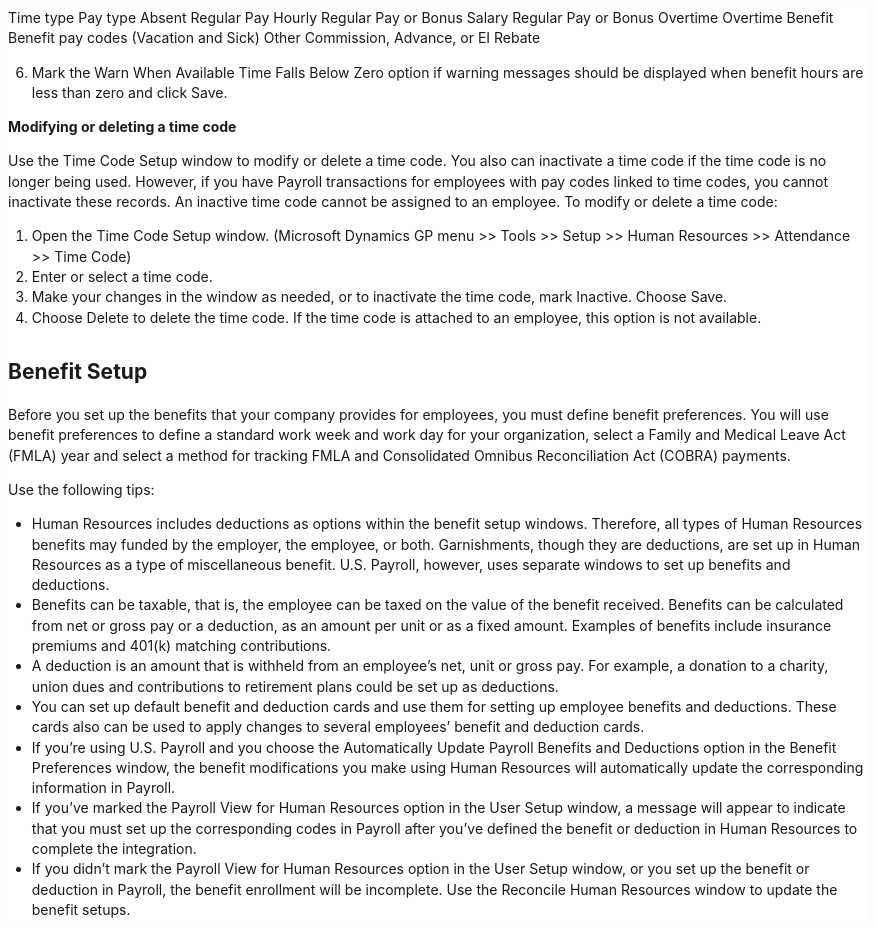 Time type	    Pay type
Absent	        Regular Pay
Hourly	        Regular Pay or Bonus
Salary	        Regular Pay or Bonus
Overtime	    Overtime
Benefit	        Benefit pay codes (Vacation and Sick)
Other	        Commission, Advance, or EI Rebate

6.	Mark the Warn When Available Time Falls Below Zero option if warning messages should be displayed when benefit hours are less than zero and click Save.

**Modifying or deleting a time code**

Use the Time Code Setup window to modify or delete a time code. You also can inactivate a time code if the time code is no longer being used. However, if you have Payroll transactions for employees with pay codes linked to time codes, you cannot inactivate these records. An inactive time code cannot be assigned to an employee.
To modify or delete a time code:

1.	Open the Time Code Setup window.  (Microsoft Dynamics GP menu >> Tools >> Setup >> Human Resources >> Attendance >> Time Code)
2.	Enter or select a time code.
3.	Make your changes in the window as needed, or to inactivate the time code, mark Inactive. Choose Save.
4.	Choose Delete to delete the time code. If the time code is attached to an employee, this option is not available.

## Benefit Setup

Before you set up the benefits that your company provides for employees, you must define benefit preferences. You will use benefit preferences to define a standard work week and work day for your organization, select a Family and Medical Leave Act (FMLA) year and select a method for tracking FMLA and Consolidated Omnibus Reconciliation Act (COBRA) payments. 

Use the following tips:  

- Human Resources includes deductions as options within the benefit setup windows. Therefore, all types of Human Resources benefits may funded by the employer, the employee, or both. Garnishments, though they are deductions, are set up in Human Resources as a type of miscellaneous benefit. U.S. Payroll, however, uses separate windows to set up benefits and deductions.  
- Benefits can be taxable, that is, the employee can be taxed on the value of the benefit received. Benefits can be calculated from net or gross pay or a deduction, as an amount per unit or as a fixed amount. Examples of benefits include insurance premiums and 401(k) matching contributions.  
- A deduction is an amount that is withheld from an employee’s net, unit or gross pay. For example, a donation to a charity, union dues and contributions to retirement plans could be set up as deductions.  
- You can set up default benefit and deduction cards and use them for setting up employee benefits and deductions. These cards also can be used to apply changes to several employees’ benefit and deduction cards.  
- If you’re using U.S. Payroll and you choose the Automatically Update Payroll Benefits and Deductions option in the Benefit Preferences window, the benefit modifications you make using Human Resources will automatically update the corresponding information in Payroll.  
- If you’ve marked the Payroll View for Human Resources option in the User Setup window, a message will appear to indicate that you must set up the corresponding codes in Payroll after you’ve defined the benefit or deduction in Human Resources to complete the integration.  
- If you didn’t mark the Payroll View for Human Resources option in the User Setup window, or you set up the benefit or deduction in Payroll, the benefit enrollment will be incomplete. Use the Reconcile Human Resources window to update the benefit setups.  

